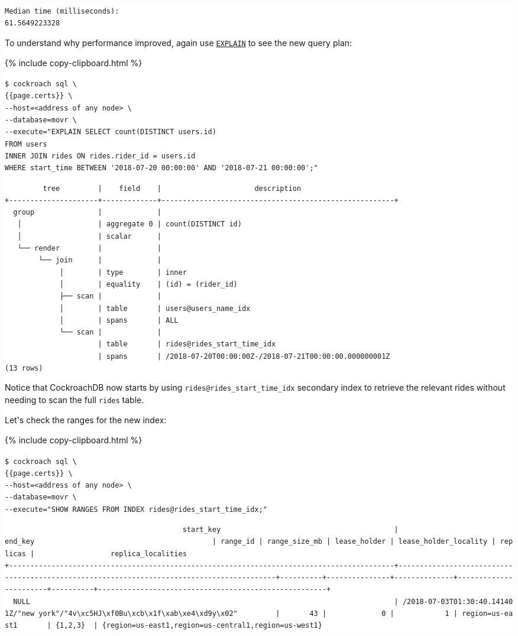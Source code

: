 ~~~
Median time (milliseconds):
61.5649223328
~~~

To understand why performance improved, again use [`EXPLAIN`](explain.html) to see the new query plan:

{% include copy-clipboard.html %}
~~~ shell
$ cockroach sql \
{{page.certs}} \
--host=<address of any node> \
--database=movr \
--execute="EXPLAIN SELECT count(DISTINCT users.id)
FROM users
INNER JOIN rides ON rides.rider_id = users.id
WHERE start_time BETWEEN '2018-07-20 00:00:00' AND '2018-07-21 00:00:00';"
~~~

~~~
         tree         |    field    |                      description
+---------------------+-------------+-------------------------------------------------------+
  group               |             |
   │                  | aggregate 0 | count(DISTINCT id)
   │                  | scalar      |
   └── render         |             |
        └── join      |             |
             │        | type        | inner
             │        | equality    | (id) = (rider_id)
             ├── scan |             |
             │        | table       | users@users_name_idx
             │        | spans       | ALL
             └── scan |             |
                      | table       | rides@rides_start_time_idx
                      | spans       | /2018-07-20T00:00:00Z-/2018-07-21T00:00:00.000000001Z
(13 rows)
~~~

Notice that CockroachDB now starts by using `rides@rides_start_time_idx` secondary index to retrieve the relevant rides without needing to scan the full `rides` table.

Let's check the ranges for the new index:

{% include copy-clipboard.html %}
~~~ shell
$ cockroach sql \
{{page.certs}} \
--host=<address of any node> \
--database=movr \
--execute="SHOW RANGES FROM INDEX rides@rides_start_time_idx;"
~~~

~~~
                                          start_key                                         |                                          end_key                                          | range_id | range_size_mb | lease_holder | lease_holder_locality | replicas |                  replica_localities
+-------------------------------------------------------------------------------------------+-------------------------------------------------------------------------------------------+----------+---------------+--------------+-----------------------+----------+------------------------------------------------------+
  NULL                                                                                      | /2018-07-03T01:30:40.141401Z/"new york"/"4v\xc5HJ\xf0Bս\xcb\x1f\xab\xe4\xd9y\x02"         |       43 |             0 |            1 | region=us-east1       | {1,2,3}  | {region=us-east1,region=us-central1,region=us-west1}
~~~